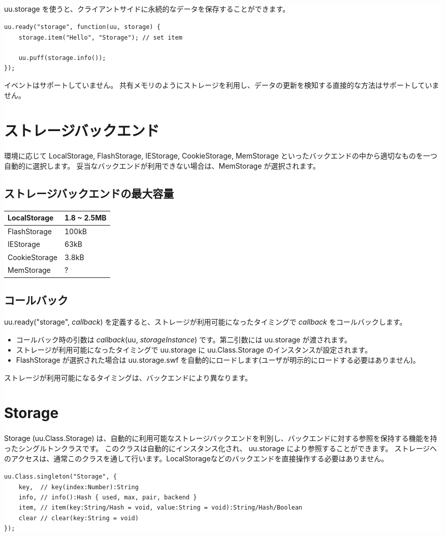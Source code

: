 

uu.storage を使うと、クライアントサイドに永続的なデータを保存することができます。

```
uu.ready("storage", function(uu, storage) {
    storage.item("Hello", "Storage"); // set item

    uu.puff(storage.info());
});
```

イベントはサポートしていません。
共有メモリのようにストレージを利用し、データの更新を検知する直接的な方法はサポートしていません。

# ストレージバックエンド #
環境に応じて LocalStorage, FlashStorage, IEStorage, CookieStorage, MemStorage といったバックエンドの中から適切なものを一つ自動的に選択します。
妥当なバックエンドが利用できない場合は、MemStorage が選択されます。

## ストレージバックエンドの最大容量 ##

| LocalStorage         | 1.8 ~ 2.5MB |
|:---------------------|:------------|
| FlashStorage         |       100kB |
| IEStorage             |        63kB |
| CookieStorage        |       3.8kB |
| MemStorage           |         ?   |

## コールバック ##
uu.ready("storage", _callback_) を定義すると、ストレージが利用可能になったタイミングで _callback_ をコールバックします。

  * コールバック時の引数は _callback_(uu, _storageInstance_) です。第二引数には uu.storage が渡されます。
  * ストレージが利用可能になったタイミングで uu.storage に uu.Class.Storage のインスタンスが設定されます。
  * FlashStorage が選択された場合は uu.storage.swf を自動的にロードします(ユーザが明示的にロードする必要はありません)。

ストレージが利用可能になるタイミングは、バックエンドにより異なります。

# Storage #
Storage (uu.Class.Storage) は、自動的に利用可能なストレージバックエンドを判別し、バックエンドに対する参照を保持する機能を持ったシングルトンクラスです。 このクラスは自動的にインスタンス化され、 uu.storage により参照することができます。
ストレージへのアクセスは、通常このクラスを通して行います。LocalStorageなどのバックエンドを直接操作する必要はありません。

```
uu.Class.singleton("Storage", {
    key,  // key(index:Number):String
    info, // info():Hash { used, max, pair, backend }
    item, // item(key:String/Hash = void, value:String = void):String/Hash/Boolean
    clear // clear(key:String = void)
});
```
